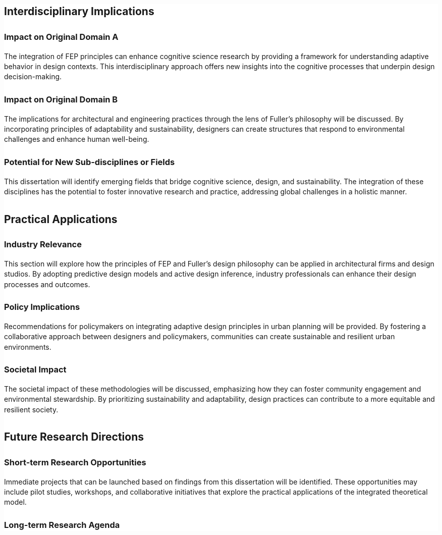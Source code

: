 ## Interdisciplinary Implications

### Impact on Original Domain A

The integration of FEP principles can enhance cognitive science research by providing a framework for understanding adaptive behavior in design contexts. This interdisciplinary approach offers new insights into the cognitive processes that underpin design decision-making.

### Impact on Original Domain B

The implications for architectural and engineering practices through the lens of Fuller’s philosophy will be discussed. By incorporating principles of adaptability and sustainability, designers can create structures that respond to environmental challenges and enhance human well-being.

### Potential for New Sub-disciplines or Fields

This dissertation will identify emerging fields that bridge cognitive science, design, and sustainability. The integration of these disciplines has the potential to foster innovative research and practice, addressing global challenges in a holistic manner.

## Practical Applications

### Industry Relevance

This section will explore how the principles of FEP and Fuller’s design philosophy can be applied in architectural firms and design studios. By adopting predictive design models and active design inference, industry professionals can enhance their design processes and outcomes.

### Policy Implications

Recommendations for policymakers on integrating adaptive design principles in urban planning will be provided. By fostering a collaborative approach between designers and policymakers, communities can create sustainable and resilient urban environments.

### Societal Impact

The societal impact of these methodologies will be discussed, emphasizing how they can foster community engagement and environmental stewardship. By prioritizing sustainability and adaptability, design practices can contribute to a more equitable and resilient society.

## Future Research Directions

### Short-term Research Opportunities

Immediate projects that can be launched based on findings from this dissertation will be identified. These opportunities may include pilot studies, workshops, and collaborative initiatives that explore the practical applications of the integrated theoretical model.

### Long-term Research Agenda
